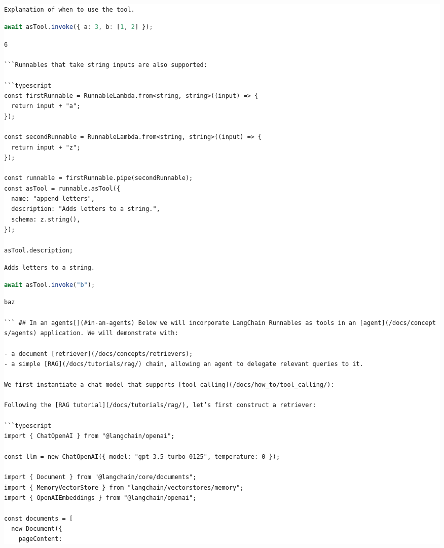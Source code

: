 ```text
Explanation of when to use the tool.

```

```typescript
await asTool.invoke({ a: 3, b: [1, 2] });

```

```text
6

```Runnables that take string inputs are also supported:

```typescript
const firstRunnable = RunnableLambda.from<string, string>((input) => {
  return input + "a";
});

const secondRunnable = RunnableLambda.from<string, string>((input) => {
  return input + "z";
});

const runnable = firstRunnable.pipe(secondRunnable);
const asTool = runnable.asTool({
  name: "append_letters",
  description: "Adds letters to a string.",
  schema: z.string(),
});

asTool.description;

```

```text
Adds letters to a string.

```

```typescript
await asTool.invoke("b");

```

```text
baz

``` ## In an agents[​](#in-an-agents) Below we will incorporate LangChain Runnables as tools in an [agent](/docs/concepts/agents) application. We will demonstrate with:

- a document [retriever](/docs/concepts/retrievers);
- a simple [RAG](/docs/tutorials/rag/) chain, allowing an agent to delegate relevant queries to it.

We first instantiate a chat model that supports [tool calling](/docs/how_to/tool_calling/):

Following the [RAG tutorial](/docs/tutorials/rag/), let’s first construct a retriever:

```typescript
import { ChatOpenAI } from "@langchain/openai";

const llm = new ChatOpenAI({ model: "gpt-3.5-turbo-0125", temperature: 0 });

import { Document } from "@langchain/core/documents";
import { MemoryVectorStore } from "langchain/vectorstores/memory";
import { OpenAIEmbeddings } from "@langchain/openai";

const documents = [
  new Document({
    pageContent:
```
